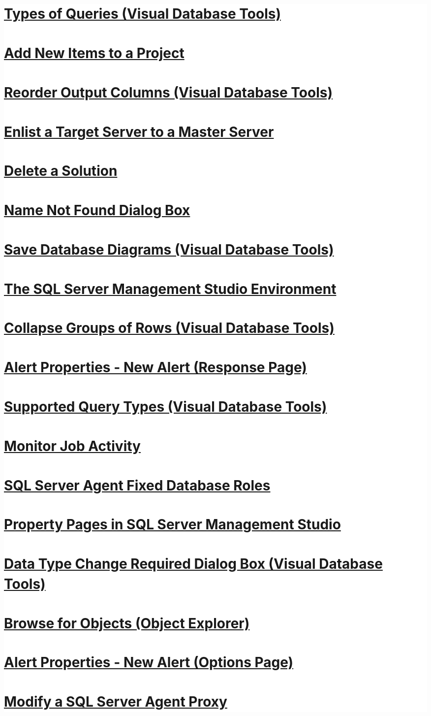 # [Types of Queries (Visual Database Tools)](types-of-queries--visual-database-tools-.md)
# [Add New Items to a Project](add-new-items-to-a-project.md)
# [Reorder Output Columns (Visual Database Tools)](reorder-output-columns--visual-database-tools-.md)
# [Enlist a Target Server to a Master Server](enlist-a-target-server-to-a-master-server.md)
# [Delete a Solution](delete-a-solution.md)
# [Name Not Found Dialog Box](name-not-found-dialog-box.md)
# [Save Database Diagrams (Visual Database Tools)](save-database-diagrams--visual-database-tools-.md)
# [The SQL Server Management Studio Environment](the-sql-server-management-studio-environment.md)
# [Collapse Groups of Rows (Visual Database Tools)](collapse-groups-of-rows--visual-database-tools-.md)
# [Alert Properties - New Alert (Response Page)](alert-properties---new-alert--response-page-.md)
# [Supported Query Types (Visual Database Tools)](supported-query-types--visual-database-tools-.md)
# [Monitor Job Activity](monitor-job-activity.md)
# [SQL Server Agent Fixed Database Roles](sql-server-agent-fixed-database-roles.md)
# [Property Pages in SQL Server Management Studio](property-pages-in-sql-server-management-studio.md)
# [Data Type Change Required Dialog Box (Visual Database Tools)](data-type-change-required-dialog-box--visual-database-tools-.md)
# [Browse for Objects (Object Explorer)](browse-for-objects--object-explorer-.md)
# [Alert Properties - New Alert (Options Page)](alert-properties---new-alert--options-page-.md)
# [Modify a SQL Server Agent Proxy](modify-a-sql-server-agent-proxy.md)